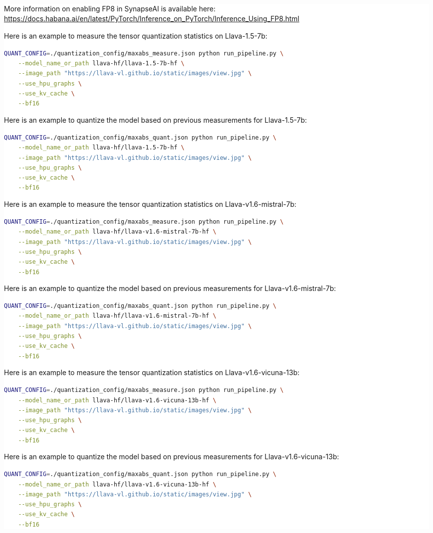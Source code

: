 More information on enabling FP8 in SynapseAI is available here:
https://docs.habana.ai/en/latest/PyTorch/Inference_on_PyTorch/Inference_Using_FP8.html

Here is an example to measure the tensor quantization statistics on Llava-1.5-7b:
```bash
QUANT_CONFIG=./quantization_config/maxabs_measure.json python run_pipeline.py \
    --model_name_or_path llava-hf/llava-1.5-7b-hf \
    --image_path "https://llava-vl.github.io/static/images/view.jpg" \
    --use_hpu_graphs \
    --use_kv_cache \
    --bf16
```

Here is an example to quantize the model based on previous measurements for Llava-1.5-7b:
```bash
QUANT_CONFIG=./quantization_config/maxabs_quant.json python run_pipeline.py \
    --model_name_or_path llava-hf/llava-1.5-7b-hf \
    --image_path "https://llava-vl.github.io/static/images/view.jpg" \
    --use_hpu_graphs \
    --use_kv_cache \
    --bf16
```


Here is an example to measure the tensor quantization statistics on Llava-v1.6-mistral-7b:
```bash
QUANT_CONFIG=./quantization_config/maxabs_measure.json python run_pipeline.py \
    --model_name_or_path llava-hf/llava-v1.6-mistral-7b-hf \
    --image_path "https://llava-vl.github.io/static/images/view.jpg" \
    --use_hpu_graphs \
    --use_kv_cache \
    --bf16
```

Here is an example to quantize the model based on previous measurements for Llava-v1.6-mistral-7b:
```bash
QUANT_CONFIG=./quantization_config/maxabs_quant.json python run_pipeline.py \
    --model_name_or_path llava-hf/llava-v1.6-mistral-7b-hf \
    --image_path "https://llava-vl.github.io/static/images/view.jpg" \
    --use_hpu_graphs \
    --use_kv_cache \
    --bf16
```

Here is an example to measure the tensor quantization statistics on Llava-v1.6-vicuna-13b:
```bash
QUANT_CONFIG=./quantization_config/maxabs_measure.json python run_pipeline.py \
    --model_name_or_path llava-hf/llava-v1.6-vicuna-13b-hf \
    --image_path "https://llava-vl.github.io/static/images/view.jpg" \
    --use_hpu_graphs \
    --use_kv_cache \
    --bf16
```

Here is an example to quantize the model based on previous measurements for Llava-v1.6-vicuna-13b:
```bash
QUANT_CONFIG=./quantization_config/maxabs_quant.json python run_pipeline.py \
    --model_name_or_path llava-hf/llava-v1.6-vicuna-13b-hf \
    --image_path "https://llava-vl.github.io/static/images/view.jpg" \
    --use_hpu_graphs \
    --use_kv_cache \
    --bf16
```
